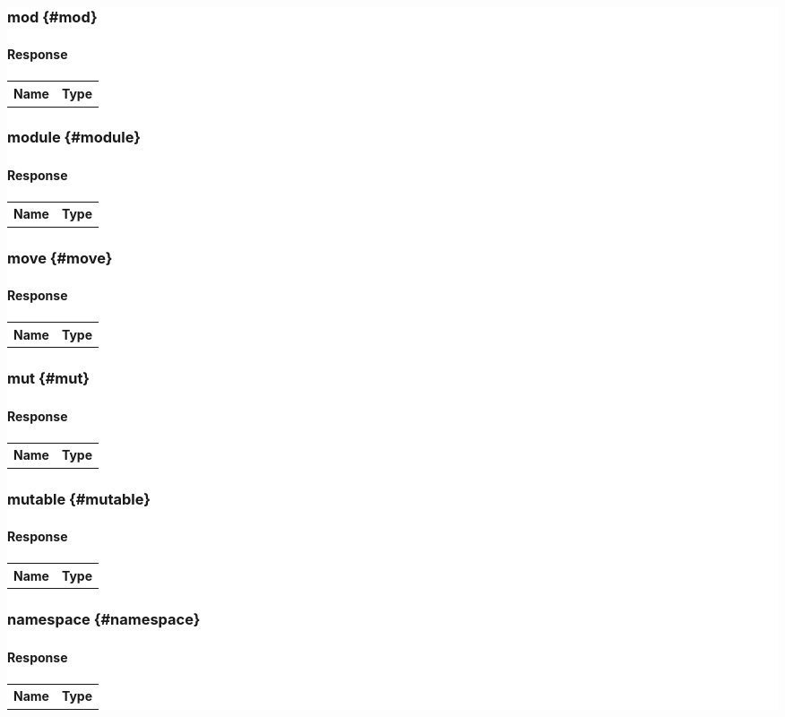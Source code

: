 ### mod {#mod}




#### Response
<table>
    <tr><th>Name</th><th>Type</th></tr>
    </table>

### module {#module}




#### Response
<table>
    <tr><th>Name</th><th>Type</th></tr>
    </table>

### move {#move}




#### Response
<table>
    <tr><th>Name</th><th>Type</th></tr>
    </table>

### mut {#mut}




#### Response
<table>
    <tr><th>Name</th><th>Type</th></tr>
    </table>

### mutable {#mutable}




#### Response
<table>
    <tr><th>Name</th><th>Type</th></tr>
    </table>

### namespace {#namespace}




#### Response
<table>
    <tr><th>Name</th><th>Type</th></tr>
    </table>
